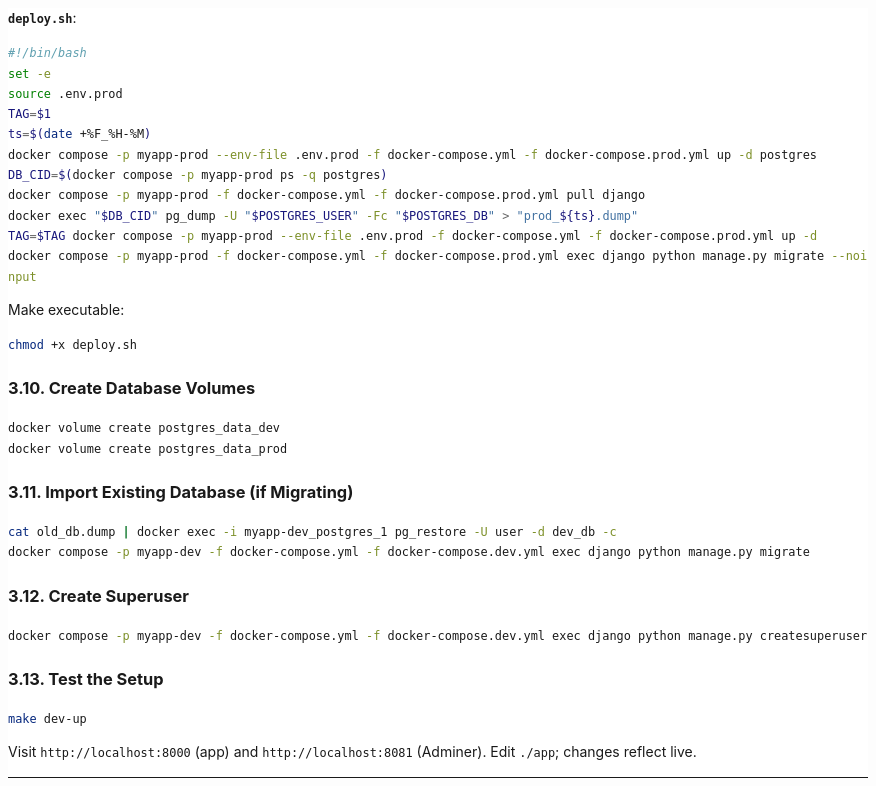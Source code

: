 **`deploy.sh`**:
```bash
#!/bin/bash
set -e
source .env.prod
TAG=$1
ts=$(date +%F_%H-%M)
docker compose -p myapp-prod --env-file .env.prod -f docker-compose.yml -f docker-compose.prod.yml up -d postgres
DB_CID=$(docker compose -p myapp-prod ps -q postgres)
docker compose -p myapp-prod -f docker-compose.yml -f docker-compose.prod.yml pull django
docker exec "$DB_CID" pg_dump -U "$POSTGRES_USER" -Fc "$POSTGRES_DB" > "prod_${ts}.dump"
TAG=$TAG docker compose -p myapp-prod --env-file .env.prod -f docker-compose.yml -f docker-compose.prod.yml up -d
docker compose -p myapp-prod -f docker-compose.yml -f docker-compose.prod.yml exec django python manage.py migrate --noinput
```

Make executable:
```bash
chmod +x deploy.sh
```

### 3.10. Create Database Volumes

```bash
docker volume create postgres_data_dev
docker volume create postgres_data_prod
```

### 3.11. Import Existing Database (if Migrating)

```bash
cat old_db.dump | docker exec -i myapp-dev_postgres_1 pg_restore -U user -d dev_db -c
docker compose -p myapp-dev -f docker-compose.yml -f docker-compose.dev.yml exec django python manage.py migrate
```

### 3.12. Create Superuser

```bash
docker compose -p myapp-dev -f docker-compose.yml -f docker-compose.dev.yml exec django python manage.py createsuperuser
```

### 3.13. Test the Setup

```bash
make dev-up
```

Visit `http://localhost:8000` (app) and `http://localhost:8081` (Adminer). Edit `./app`; changes reflect live.

---
